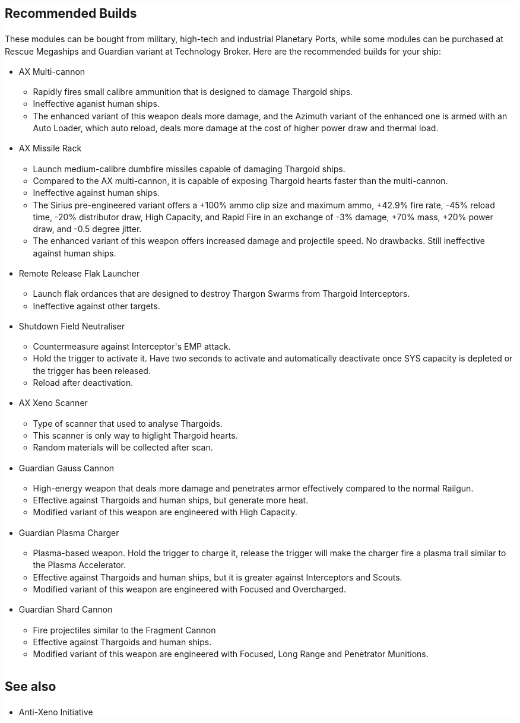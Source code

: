 ## Recommended Builds

These modules can be bought from military, high-tech and industrial Planetary Ports, while some modules can be purchased at Rescue Megaships and Guardian variant at Technology Broker. Here are the recommended builds for your ship:

- AX Multi-cannon
    - Rapidly fires small calibre ammunition that is designed to damage Thargoid ships.
    - Ineffective aganist human ships.
    - The enhanced variant of this weapon deals more damage, and the Azimuth variant of the enhanced one is armed with an Auto Loader, which auto reload, deals more damage at the cost of higher power draw and thermal load.

- AX Missile Rack
    - Launch medium-calibre dumbfire missiles capable of damaging Thargoid ships.
    - Compared to the AX multi-cannon, it is capable of exposing Thargoid hearts faster than the multi-cannon.
    - Ineffective against human ships.
    - The Sirius pre-engineered variant offers a +100% ammo clip size and maximum ammo, +42.9% fire rate, -45% reload time, -20% distributor draw, High Capacity, and Rapid Fire in an exchange of -3% damage, +70% mass, +20% power draw, and -0.5 degree jitter.
    - The enhanced variant of this weapon offers increased damage and projectile speed. No drawbacks. Still ineffective against human ships.

- Remote Release Flak Launcher
    - Launch flak ordances that are designed to destroy Thargon Swarms from Thargoid Interceptors.
    - Ineffective against other targets.

- Shutdown Field Neutraliser
    - Countermeasure against Interceptor's EMP attack.
    - Hold the trigger to activate it. Have two seconds to activate and automatically deactivate once SYS capacity is depleted or the trigger has been released.
    - Reload after deactivation.

- AX Xeno Scanner
    - Type of scanner that used to analyse Thargoids.
    - This scanner is only way to higlight Thargoid hearts.
    - Random materials will be collected after scan.

- Guardian Gauss Cannon
    - High-energy weapon that deals more damage and penetrates armor effectively compared to the normal Railgun.
    - Effective against Thargoids and human ships, but generate more heat.
    - Modified variant of this weapon are engineered with High Capacity.

- Guardian Plasma Charger
    - Plasma-based weapon. Hold the trigger to charge it, release the trigger will make the charger fire a plasma trail similar to the Plasma Accelerator.
    - Effective against Thargoids and human ships, but it is greater against Interceptors and Scouts.
    - Modified variant of this weapon are engineered with Focused and Overcharged.

- Guardian Shard Cannon
    - Fire projectiles similar to the Fragment Cannon
    - Effective against Thargoids and human ships.
    - Modified variant of this weapon are engineered with Focused, Long Range and Penetrator Munitions.

## See also

- Anti-Xeno Initiative